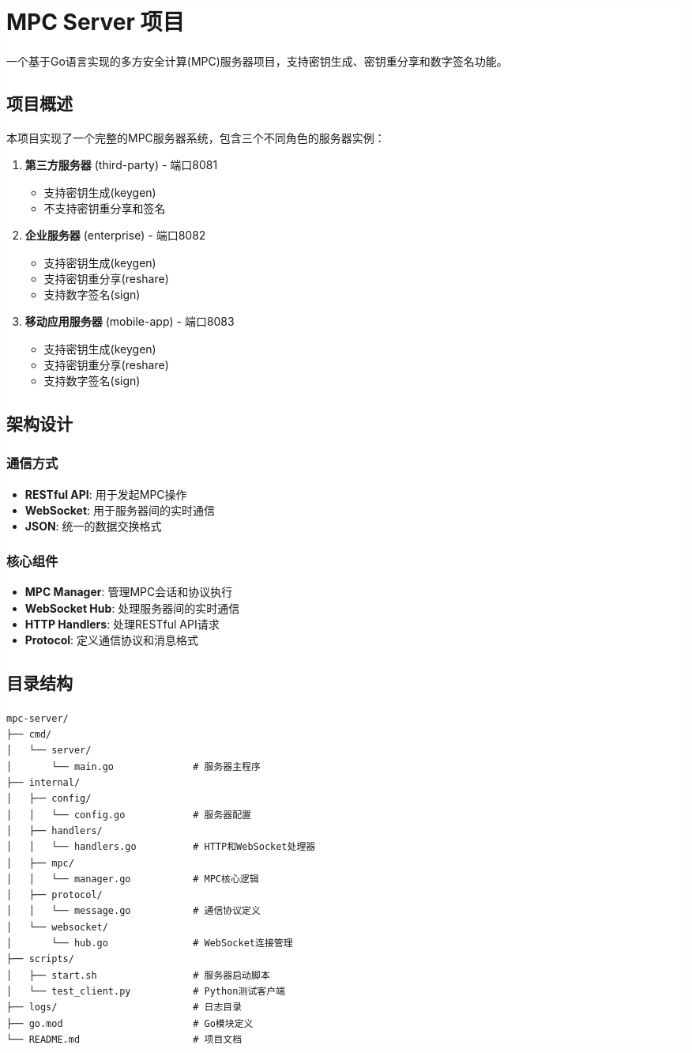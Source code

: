 # MPC Server 项目

一个基于Go语言实现的多方安全计算(MPC)服务器项目，支持密钥生成、密钥重分享和数字签名功能。

## 项目概述

本项目实现了一个完整的MPC服务器系统，包含三个不同角色的服务器实例：

1. **第三方服务器** (third-party) - 端口8081
   - 支持密钥生成(keygen)
   - 不支持密钥重分享和签名

2. **企业服务器** (enterprise) - 端口8082
   - 支持密钥生成(keygen)
   - 支持密钥重分享(reshare)
   - 支持数字签名(sign)

3. **移动应用服务器** (mobile-app) - 端口8083
   - 支持密钥生成(keygen)
   - 支持密钥重分享(reshare)
   - 支持数字签名(sign)

## 架构设计

### 通信方式
- **RESTful API**: 用于发起MPC操作
- **WebSocket**: 用于服务器间的实时通信
- **JSON**: 统一的数据交换格式

### 核心组件
- **MPC Manager**: 管理MPC会话和协议执行
- **WebSocket Hub**: 处理服务器间的实时通信
- **HTTP Handlers**: 处理RESTful API请求
- **Protocol**: 定义通信协议和消息格式

## 目录结构

```
mpc-server/
├── cmd/
│   └── server/
│       └── main.go              # 服务器主程序
├── internal/
│   ├── config/
│   │   └── config.go            # 服务器配置
│   ├── handlers/
│   │   └── handlers.go          # HTTP和WebSocket处理器
│   ├── mpc/
│   │   └── manager.go           # MPC核心逻辑
│   ├── protocol/
│   │   └── message.go           # 通信协议定义
│   └── websocket/
│       └── hub.go               # WebSocket连接管理
├── scripts/
│   ├── start.sh                 # 服务器启动脚本
│   └── test_client.py           # Python测试客户端
├── logs/                        # 日志目录
├── go.mod                       # Go模块定义
└── README.md                    # 项目文档
```
